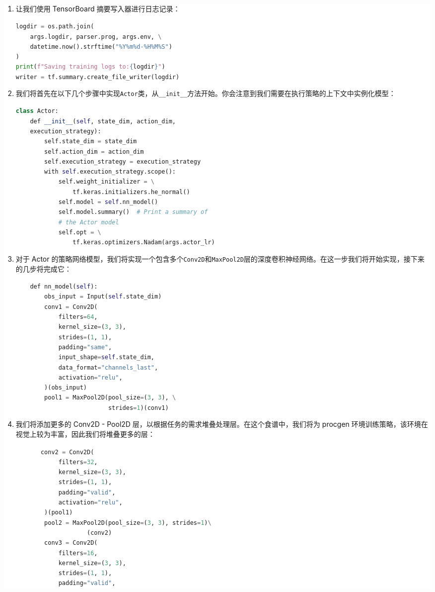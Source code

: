 1.  让我们使用 TensorBoard 摘要写入器进行日志记录：

    ```py
    logdir = os.path.join(
        args.logdir, parser.prog, args.env, \
        datetime.now().strftime("%Y%m%d-%H%M%S")
    )
    print(f"Saving training logs to:{logdir}")
    writer = tf.summary.create_file_writer(logdir)
    ```

1.  我们将首先在以下几个步骤中实现`Actor`类，从`__init__`方法开始。你会注意到我们需要在执行策略的上下文中实例化模型：

    ```py
    class Actor:
        def __init__(self, state_dim, action_dim, 
        execution_strategy):
            self.state_dim = state_dim
            self.action_dim = action_dim
            self.execution_strategy = execution_strategy
            with self.execution_strategy.scope():
                self.weight_initializer = \
                    tf.keras.initializers.he_normal()
                self.model = self.nn_model()
                self.model.summary()  # Print a summary of
                # the Actor model
                self.opt = \
                    tf.keras.optimizers.Nadam(args.actor_lr)
    ```

1.  对于 Actor 的策略网络模型，我们将实现一个包含多个`Conv2D`和`MaxPool2D`层的深度卷积神经网络。在这一步我们将开始实现，接下来的几步将完成它：

    ```py
        def nn_model(self):
            obs_input = Input(self.state_dim)
            conv1 = Conv2D(
                filters=64,
                kernel_size=(3, 3),
                strides=(1, 1),
                padding="same",
                input_shape=self.state_dim,
                data_format="channels_last",
                activation="relu",
            )(obs_input)
            pool1 = MaxPool2D(pool_size=(3, 3), \
                              strides=1)(conv1)
    ```

1.  我们将添加更多的 Conv2D - Pool2D 层，以根据任务的需求堆叠处理层。在这个食谱中，我们将为 procgen 环境训练策略，该环境在视觉上较为丰富，因此我们将堆叠更多的层：

    ```py
           conv2 = Conv2D(
                filters=32,
                kernel_size=(3, 3),
                strides=(1, 1),
                padding="valid",
                activation="relu",
            )(pool1)
            pool2 = MaxPool2D(pool_size=(3, 3), strides=1)\
                        (conv2)
            conv3 = Conv2D(
                filters=16,
                kernel_size=(3, 3),
                strides=(1, 1),
                padding="valid",